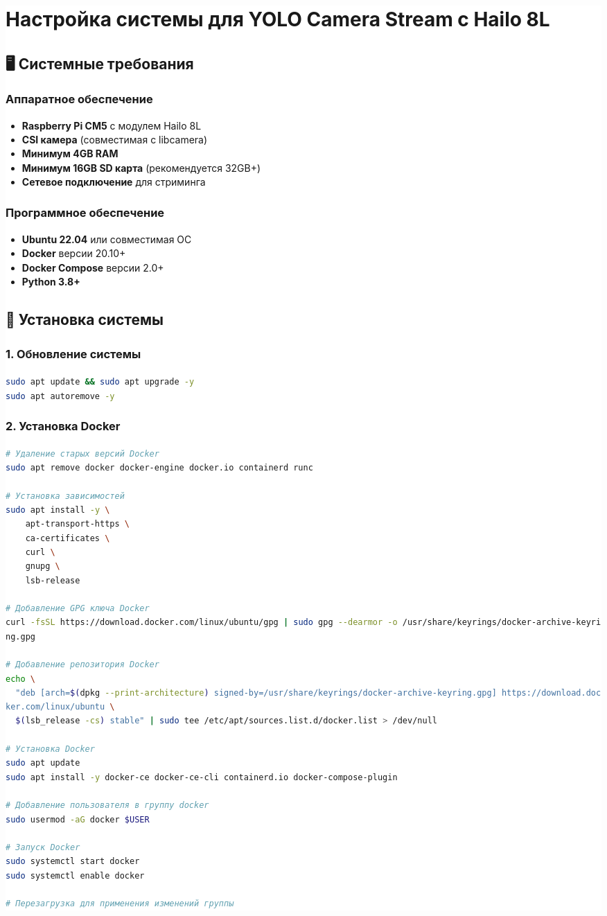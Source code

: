 # Настройка системы для YOLO Camera Stream с Hailo 8L

## 🖥️ Системные требования

### Аппаратное обеспечение
- **Raspberry Pi CM5** с модулем Hailo 8L
- **CSI камера** (совместимая с libcamera)
- **Минимум 4GB RAM**
- **Минимум 16GB SD карта** (рекомендуется 32GB+)
- **Сетевое подключение** для стриминга

### Программное обеспечение
- **Ubuntu 22.04** или совместимая ОС
- **Docker** версии 20.10+
- **Docker Compose** версии 2.0+
- **Python 3.8+**

## 🔧 Установка системы

### 1. Обновление системы
```bash
sudo apt update && sudo apt upgrade -y
sudo apt autoremove -y
```

### 2. Установка Docker
```bash
# Удаление старых версий Docker
sudo apt remove docker docker-engine docker.io containerd runc

# Установка зависимостей
sudo apt install -y \
    apt-transport-https \
    ca-certificates \
    curl \
    gnupg \
    lsb-release

# Добавление GPG ключа Docker
curl -fsSL https://download.docker.com/linux/ubuntu/gpg | sudo gpg --dearmor -o /usr/share/keyrings/docker-archive-keyring.gpg

# Добавление репозитория Docker
echo \
  "deb [arch=$(dpkg --print-architecture) signed-by=/usr/share/keyrings/docker-archive-keyring.gpg] https://download.docker.com/linux/ubuntu \
  $(lsb_release -cs) stable" | sudo tee /etc/apt/sources.list.d/docker.list > /dev/null

# Установка Docker
sudo apt update
sudo apt install -y docker-ce docker-ce-cli containerd.io docker-compose-plugin

# Добавление пользователя в группу docker
sudo usermod -aG docker $USER

# Запуск Docker
sudo systemctl start docker
sudo systemctl enable docker

# Перезагрузка для применения изменений группы
```